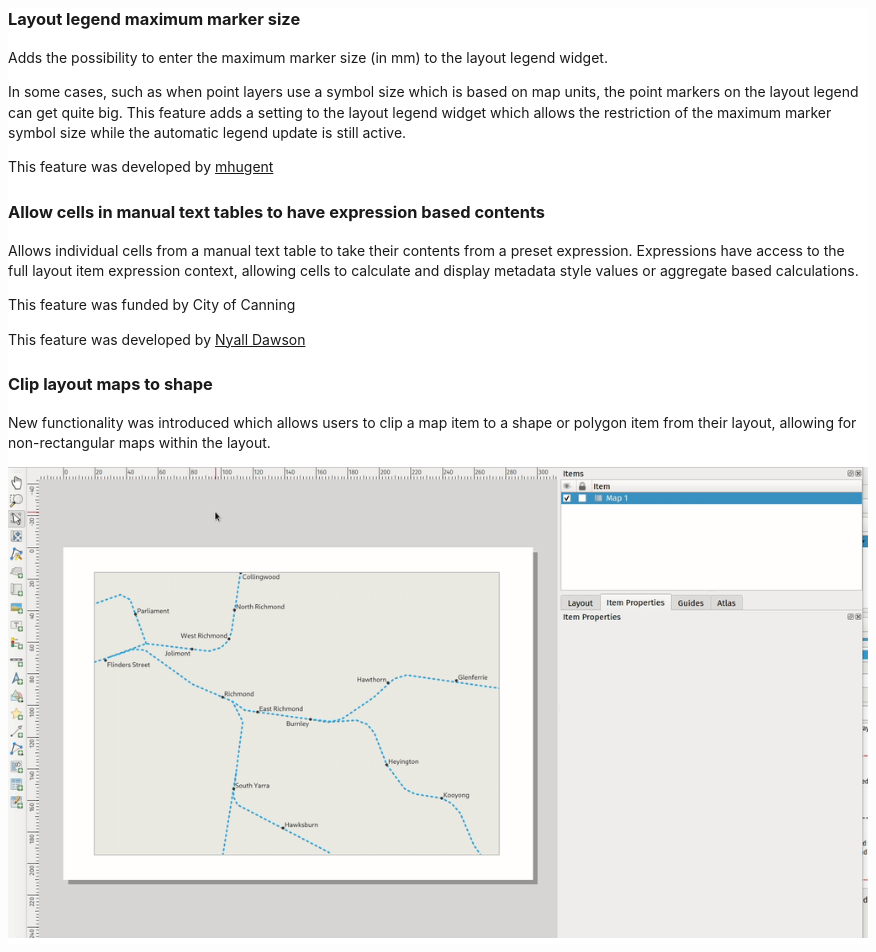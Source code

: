 ### Layout legend maximum marker size

Adds the possibility to enter the maximum marker size (in mm) to the layout legend widget.

In some cases, such as when point layers use a symbol size which is based on map units, the point markers on the layout legend can get quite big. This feature adds a setting to the layout legend widget which allows the restriction of the maximum marker symbol size while the automatic legend update is still active.

This feature was developed by [mhugent](https://api.github.com/users/mhugent)

### Allow cells in manual text tables to have expression based contents

Allows individual cells from a manual text table to take their contents from a preset expression. Expressions have access to the full layout item expression context, allowing cells to calculate and display metadata style values or aggregate based calculations.

This feature was funded by City of Canning

This feature was developed by [Nyall Dawson](https://api.github.com/users/nyalldawson)

### Clip layout maps to shape

New functionality was introduced which allows users to clip a map item to a shape or polygon item from their layout, allowing for non-rectangular maps within the layout.

![image30](images/entries/88761088-c1428480-d1b1-11ea-90c0-a391d00b084d.gif)
